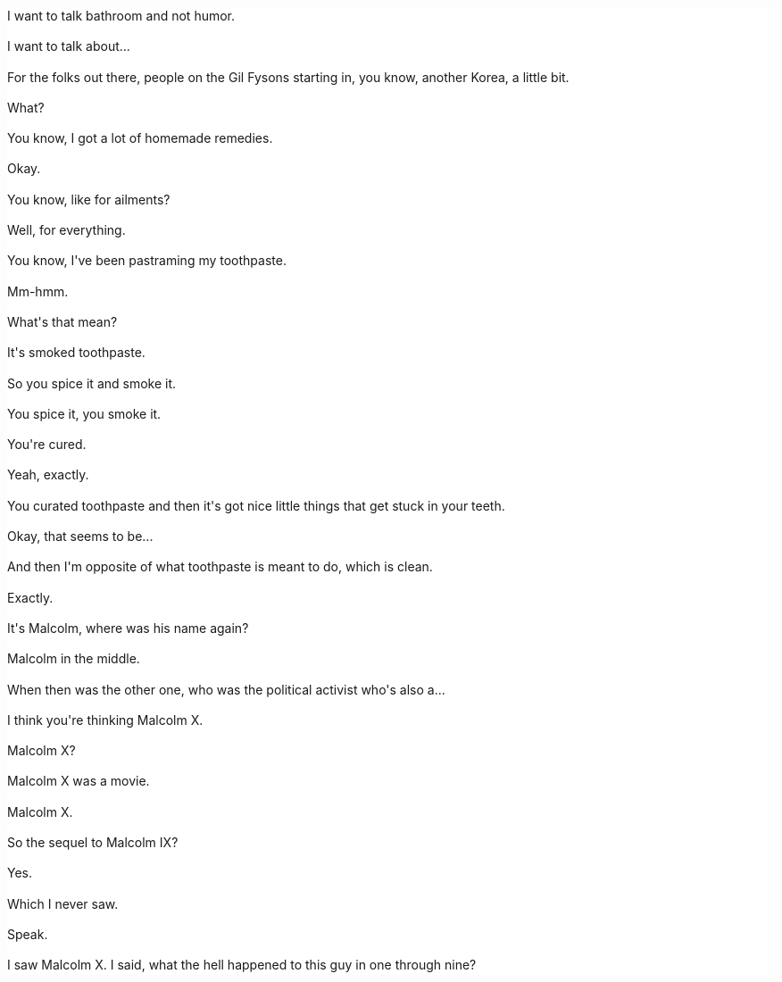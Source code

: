 I want to talk bathroom and not humor.

I want to talk about...

For the folks out there, people on the Gil Fysons starting in, you know, another Korea, a little bit.

What?

You know, I got a lot of homemade remedies.

Okay.

You know, like for ailments?

Well, for everything.

You know, I've been pastraming my toothpaste.

Mm-hmm.

What's that mean?

It's smoked toothpaste.

So you spice it and smoke it.

You spice it, you smoke it.

You're cured.

Yeah, exactly.

You curated toothpaste and then it's got nice little things that get stuck in your teeth.

Okay, that seems to be...

And then I'm opposite of what toothpaste is meant to do, which is clean.

Exactly.

It's Malcolm, where was his name again?

Malcolm in the middle.

When then was the other one, who was the political activist who's also a...

I think you're thinking Malcolm X.

Malcolm X?

Malcolm X was a movie.

Malcolm X.

So the sequel to Malcolm IX?

Yes.

Which I never saw.

Speak.

I saw Malcolm X. I said, what the hell happened to this guy in one through nine?

